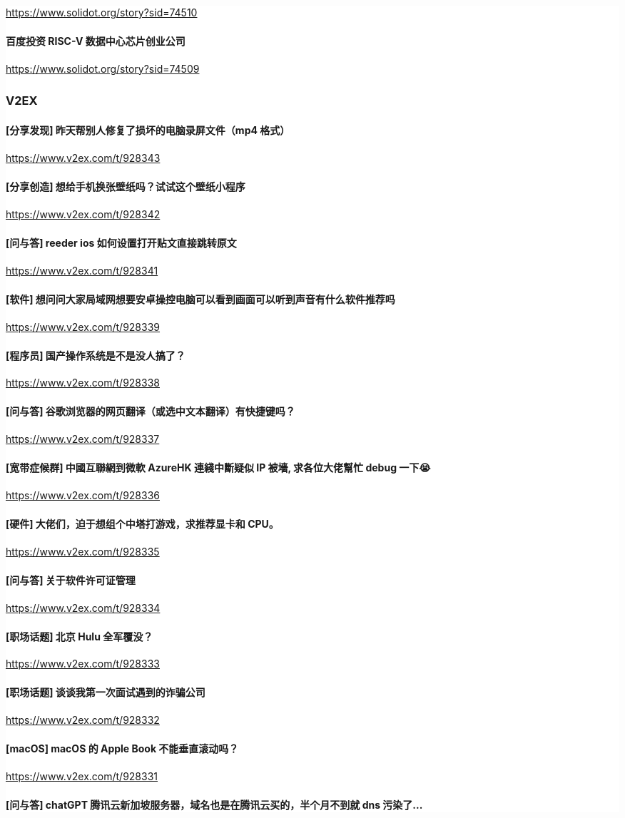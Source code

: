 https://www.solidot.org/story?sid=74510

#### 百度投资 RISC-V 数据中心芯片创业公司

https://www.solidot.org/story?sid=74509

### V2EX

#### \[分享发现\] 昨天帮别人修复了损坏的电脑录屏文件（mp4 格式）

https://www.v2ex.com/t/928343

#### \[分享创造\] 想给手机换张壁纸吗？试试这个壁纸小程序

https://www.v2ex.com/t/928342

#### \[问与答\] reeder ios 如何设置打开贴文直接跳转原文

https://www.v2ex.com/t/928341

#### \[软件\] 想问问大家局域网想要安卓操控电脑可以看到画面可以听到声音有什么软件推荐吗

https://www.v2ex.com/t/928339

#### \[程序员\] 国产操作系统是不是没人搞了？

https://www.v2ex.com/t/928338

#### \[问与答\] 谷歌浏览器的网页翻译（或选中文本翻译）有快捷键吗？

https://www.v2ex.com/t/928337

#### \[宽带症候群\] 中國互聯網到微軟 AzureHK 連綫中斷疑似 IP 被墻, 求各位大佬幫忙 debug 一下😭

https://www.v2ex.com/t/928336

#### \[硬件\] 大佬们，迫于想组个中塔打游戏，求推荐显卡和 CPU。

https://www.v2ex.com/t/928335

#### \[问与答\] 关于软件许可证管理

https://www.v2ex.com/t/928334

#### \[职场话题\] 北京 Hulu 全军覆没？

https://www.v2ex.com/t/928333

#### \[职场话题\] 谈谈我第一次面试遇到的诈骗公司

https://www.v2ex.com/t/928332

#### \[macOS\] macOS 的 Apple Book 不能垂直滚动吗？

https://www.v2ex.com/t/928331

#### \[问与答\] chatGPT 腾讯云新加坡服务器，域名也是在腾讯云买的，半个月不到就 dns 污染了\...
